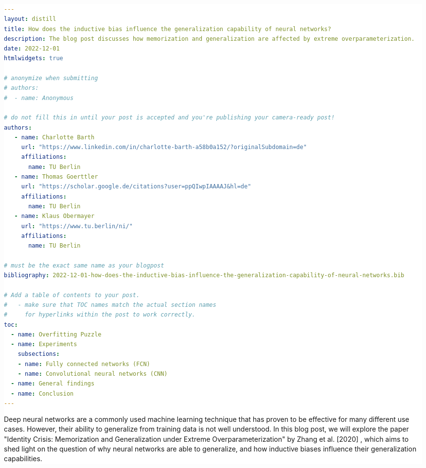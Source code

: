 ```yaml
---
layout: distill
title: How does the inductive bias influence the generalization capability of neural networks?
description: The blog post discusses how memorization and generalization are affected by extreme overparameterization.
date: 2022-12-01
htmlwidgets: true

# anonymize when submitting 
# authors:
#  - name: Anonymous 

# do not fill this in until your post is accepted and you're publishing your camera-ready post!
authors:
   - name: Charlotte Barth
     url: "https://www.linkedin.com/in/charlotte-barth-a58b0a152/?originalSubdomain=de"
     affiliations:
       name: TU Berlin
   - name: Thomas Goerttler
     url: "https://scholar.google.de/citations?user=ppQIwpIAAAAJ&hl=de"
     affiliations:
       name: TU Berlin
   - name: Klaus Obermayer
     url: "https://www.tu.berlin/ni/"
     affiliations:
       name: TU Berlin

# must be the exact same name as your blogpost
bibliography: 2022-12-01-how-does-the-inductive-bias-influence-the-generalization-capability-of-neural-networks.bib  

# Add a table of contents to your post.
#   - make sure that TOC names match the actual section names
#     for hyperlinks within the post to work correctly.
toc:
  - name: Overfitting Puzzle
  - name: Experiments
    subsections:
    - name: Fully connected networks (FCN)
    - name: Convolutional neural networks (CNN)
  - name: General findings
  - name: Conclusion
---
```


Deep neural networks are a commonly used machine learning technique that has proven to be effective for many different use cases. However, their ability to generalize from training data is not well understood. In this blog post, we will explore the paper "Identity Crisis: Memorization and Generalization under Extreme Overparameterization" by Zhang et al. [2020] <d-cite key="DBLP:conf/iclr/ZhangBHMS20"></d-cite>, which aims to shed light on the question of why neural networks are able to generalize, and how inductive biases influence their generalization capabilities.
